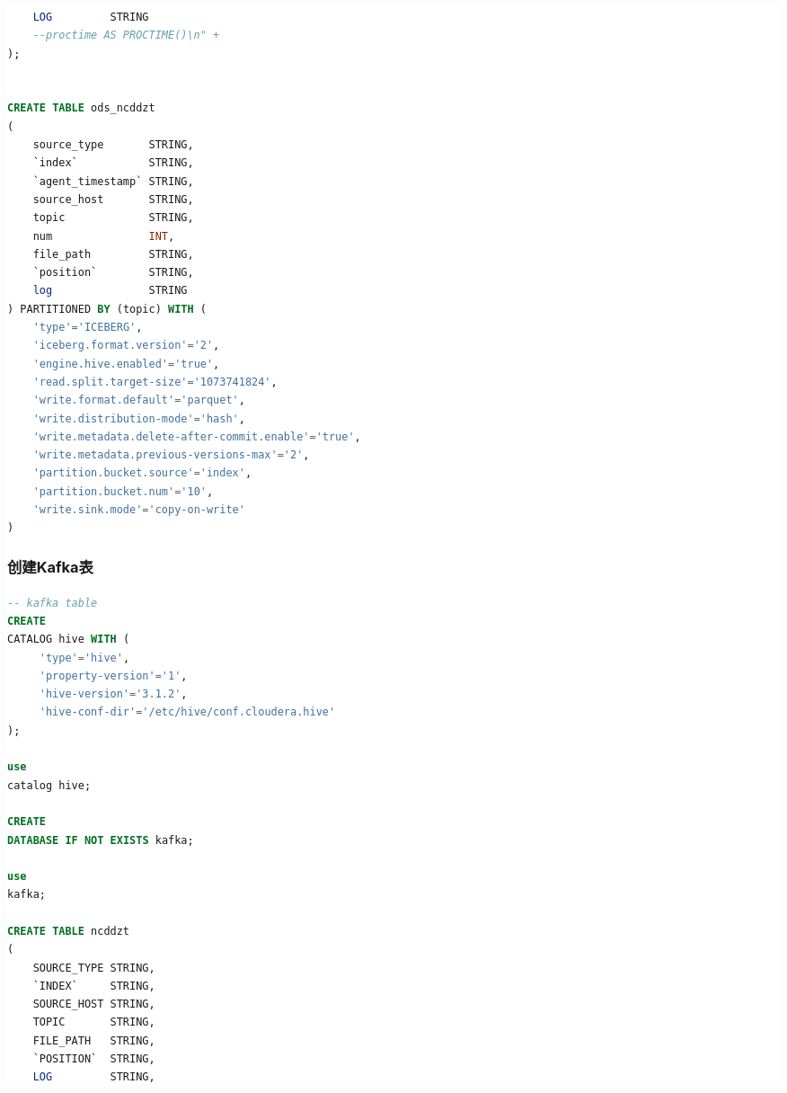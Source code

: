 ```sql
    LOG         STRING
    --proctime AS PROCTIME()\n" +
);


CREATE TABLE ods_ncddzt
(
    source_type       STRING,
    `index`           STRING,
    `agent_timestamp` STRING,
    source_host       STRING,
    topic             STRING,
    num               INT,
    file_path         STRING,
    `position`        STRING,
    log               STRING
) PARTITIONED BY (topic) WITH (
    'type'='ICEBERG',
    'iceberg.format.version'='2',
    'engine.hive.enabled'='true',
    'read.split.target-size'='1073741824',
    'write.format.default'='parquet',
    'write.distribution-mode'='hash',
    'write.metadata.delete-after-commit.enable'='true',
    'write.metadata.previous-versions-max'='2',
    'partition.bucket.source'='index',
    'partition.bucket.num'='10',
    'write.sink.mode'='copy-on-write'
)


```

### 创建Kafka表

```sql
-- kafka table 
CREATE
CATALOG hive WITH (
     'type'='hive',
     'property-version'='1',
     'hive-version'='3.1.2',
     'hive-conf-dir'='/etc/hive/conf.cloudera.hive'
);

use
catalog hive;

CREATE
DATABASE IF NOT EXISTS kafka;

use
kafka;

CREATE TABLE ncddzt
(
    SOURCE_TYPE STRING,
    `INDEX`     STRING,
    SOURCE_HOST STRING,
    TOPIC       STRING,
    FILE_PATH   STRING,
    `POSITION`  STRING,
    LOG         STRING,
```